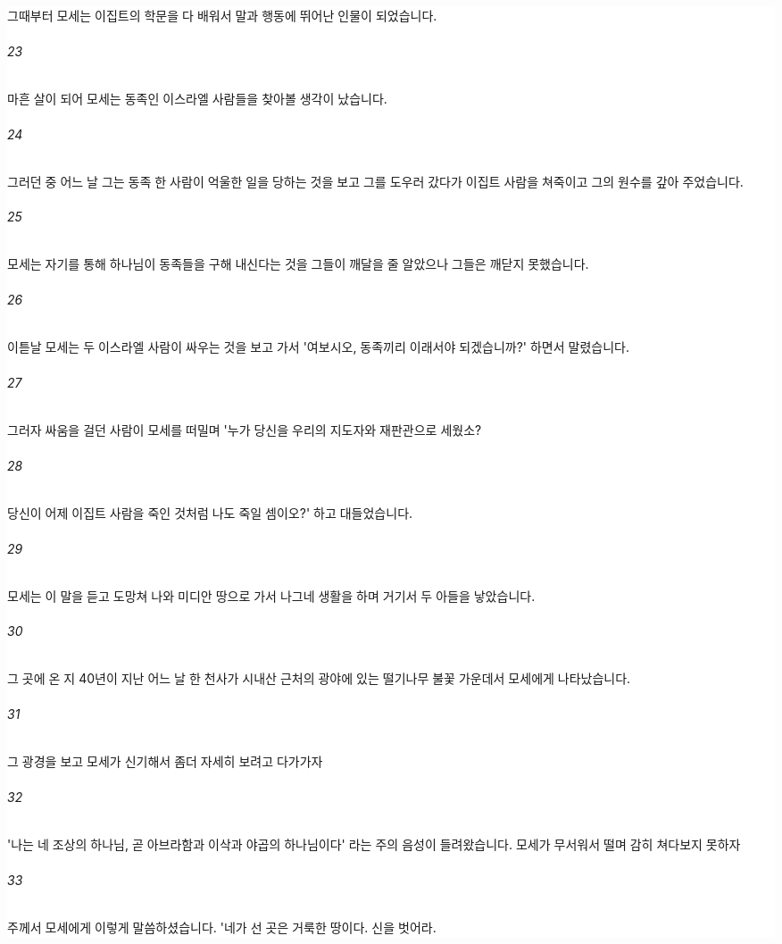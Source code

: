 그때부터 모세는 이집트의 학문을 다 배워서 말과 행동에 뛰어난 인물이 되었습니다. 



###### 23 

마흔 살이 되어 모세는 동족인 이스라엘 사람들을 찾아볼 생각이 났습니다. 



###### 24 

그러던 중 어느 날 그는 동족 한 사람이 억울한 일을 당하는 것을 보고 그를 도우러 갔다가 이집트 사람을 쳐죽이고 그의 원수를 갚아 주었습니다. 



###### 25 

모세는 자기를 통해 하나님이 동족들을 구해 내신다는 것을 그들이 깨달을 줄 알았으나 그들은 깨닫지 못했습니다. 



###### 26 

이튿날 모세는 두 이스라엘 사람이 싸우는 것을 보고 가서 '여보시오, 동족끼리 이래서야 되겠습니까?' 하면서 말렸습니다. 



###### 27 

그러자 싸움을 걸던 사람이 모세를 떠밀며 '누가 당신을 우리의 지도자와 재판관으로 세웠소? 



###### 28 

당신이 어제 이집트 사람을 죽인 것처럼 나도 죽일 셈이오?' 하고 대들었습니다. 



###### 29 

모세는 이 말을 듣고 도망쳐 나와 미디안 땅으로 가서 나그네 생활을 하며 거기서 두 아들을 낳았습니다. 



###### 30 

그 곳에 온 지 40년이 지난 어느 날 한 천사가 시내산 근처의 광야에 있는 떨기나무 불꽃 가운데서 모세에게 나타났습니다. 



###### 31 

그 광경을 보고 모세가 신기해서 좀더 자세히 보려고 다가가자 



###### 32 

'나는 네 조상의 하나님, 곧 아브라함과 이삭과 야곱의 하나님이다' 라는 주의 음성이 들려왔습니다. 모세가 무서워서 떨며 감히 쳐다보지 못하자 



###### 33 

주께서 모세에게 이렇게 말씀하셨습니다. '네가 선 곳은 거룩한 땅이다. 신을 벗어라. 


